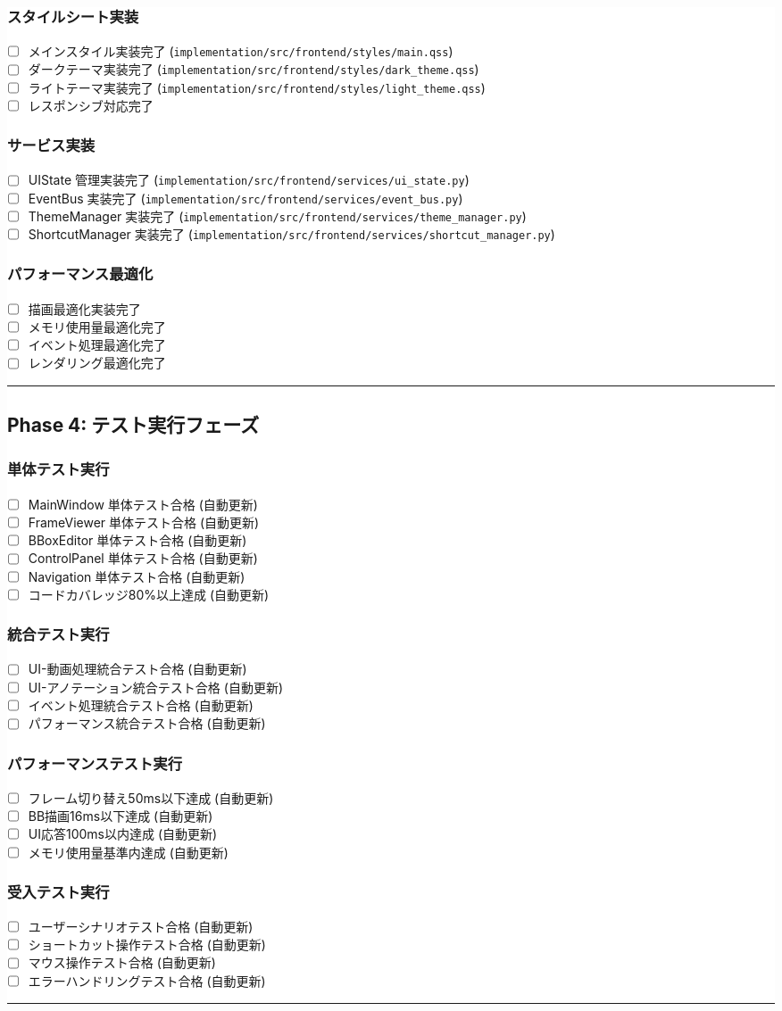 ### スタイルシート実装
- [ ] メインスタイル実装完了 (`implementation/src/frontend/styles/main.qss`)
- [ ] ダークテーマ実装完了 (`implementation/src/frontend/styles/dark_theme.qss`)
- [ ] ライトテーマ実装完了 (`implementation/src/frontend/styles/light_theme.qss`)
- [ ] レスポンシブ対応完了

### サービス実装
- [ ] UIState 管理実装完了 (`implementation/src/frontend/services/ui_state.py`)
- [ ] EventBus 実装完了 (`implementation/src/frontend/services/event_bus.py`)
- [ ] ThemeManager 実装完了 (`implementation/src/frontend/services/theme_manager.py`)
- [ ] ShortcutManager 実装完了 (`implementation/src/frontend/services/shortcut_manager.py`)

### パフォーマンス最適化
- [ ] 描画最適化実装完了
- [ ] メモリ使用量最適化完了
- [ ] イベント処理最適化完了
- [ ] レンダリング最適化完了

---

## Phase 4: テスト実行フェーズ

### 単体テスト実行
- [ ] MainWindow 単体テスト合格 (自動更新)
- [ ] FrameViewer 単体テスト合格 (自動更新)
- [ ] BBoxEditor 単体テスト合格 (自動更新)
- [ ] ControlPanel 単体テスト合格 (自動更新)
- [ ] Navigation 単体テスト合格 (自動更新)
- [ ] コードカバレッジ80%以上達成 (自動更新)

### 統合テスト実行
- [ ] UI-動画処理統合テスト合格 (自動更新)
- [ ] UI-アノテーション統合テスト合格 (自動更新)
- [ ] イベント処理統合テスト合格 (自動更新)
- [ ] パフォーマンス統合テスト合格 (自動更新)

### パフォーマンステスト実行
- [ ] フレーム切り替え50ms以下達成 (自動更新)
- [ ] BB描画16ms以下達成 (自動更新)
- [ ] UI応答100ms以内達成 (自動更新)
- [ ] メモリ使用量基準内達成 (自動更新)

### 受入テスト実行
- [ ] ユーザーシナリオテスト合格 (自動更新)
- [ ] ショートカット操作テスト合格 (自動更新)
- [ ] マウス操作テスト合格 (自動更新)
- [ ] エラーハンドリングテスト合格 (自動更新)

---
